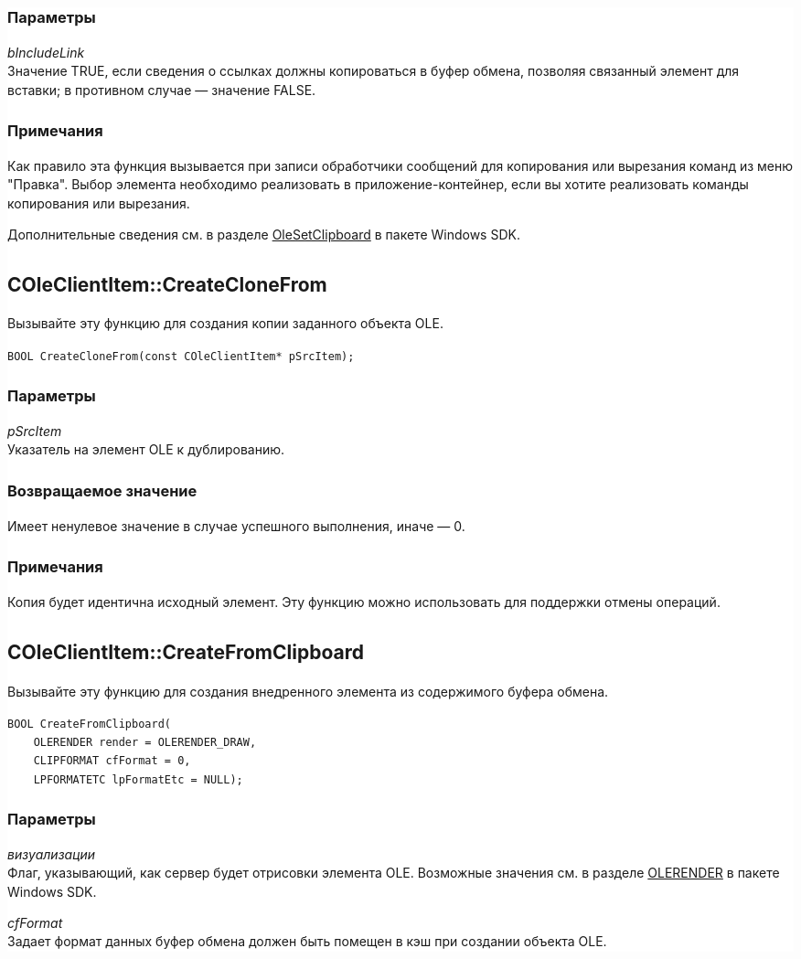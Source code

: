 ### <a name="parameters"></a>Параметры  
 *bIncludeLink*  
 Значение TRUE, если сведения о ссылках должны копироваться в буфер обмена, позволяя связанный элемент для вставки; в противном случае — значение FALSE.  
  
### <a name="remarks"></a>Примечания  
 Как правило эта функция вызывается при записи обработчики сообщений для копирования или вырезания команд из меню "Правка". Выбор элемента необходимо реализовать в приложение-контейнер, если вы хотите реализовать команды копирования или вырезания.  
  
 Дополнительные сведения см. в разделе [OleSetClipboard](/windows/desktop/api/ole2/nf-ole2-olesetclipboard) в пакете Windows SDK.  
  
##  <a name="createclonefrom"></a>  COleClientItem::CreateCloneFrom  
 Вызывайте эту функцию для создания копии заданного объекта OLE.  
  
```  
BOOL CreateCloneFrom(const COleClientItem* pSrcItem);
```  
  
### <a name="parameters"></a>Параметры  
 *pSrcItem*  
 Указатель на элемент OLE к дублированию.  
  
### <a name="return-value"></a>Возвращаемое значение  
 Имеет ненулевое значение в случае успешного выполнения, иначе — 0.  
  
### <a name="remarks"></a>Примечания  
 Копия будет идентична исходный элемент. Эту функцию можно использовать для поддержки отмены операций.  
  
##  <a name="createfromclipboard"></a>  COleClientItem::CreateFromClipboard  
 Вызывайте эту функцию для создания внедренного элемента из содержимого буфера обмена.  
  
```  
BOOL CreateFromClipboard(
    OLERENDER render = OLERENDER_DRAW,  
    CLIPFORMAT cfFormat = 0,  
    LPFORMATETC lpFormatEtc = NULL);
```  
  
### <a name="parameters"></a>Параметры  
 *визуализации*  
 Флаг, указывающий, как сервер будет отрисовки элемента OLE. Возможные значения см. в разделе [OLERENDER](/windows/desktop/api/oleidl/ne-oleidl-tagolerender) в пакете Windows SDK.  
  
 *cfFormat*  
 Задает формат данных буфер обмена должен быть помещен в кэш при создании объекта OLE.  
  